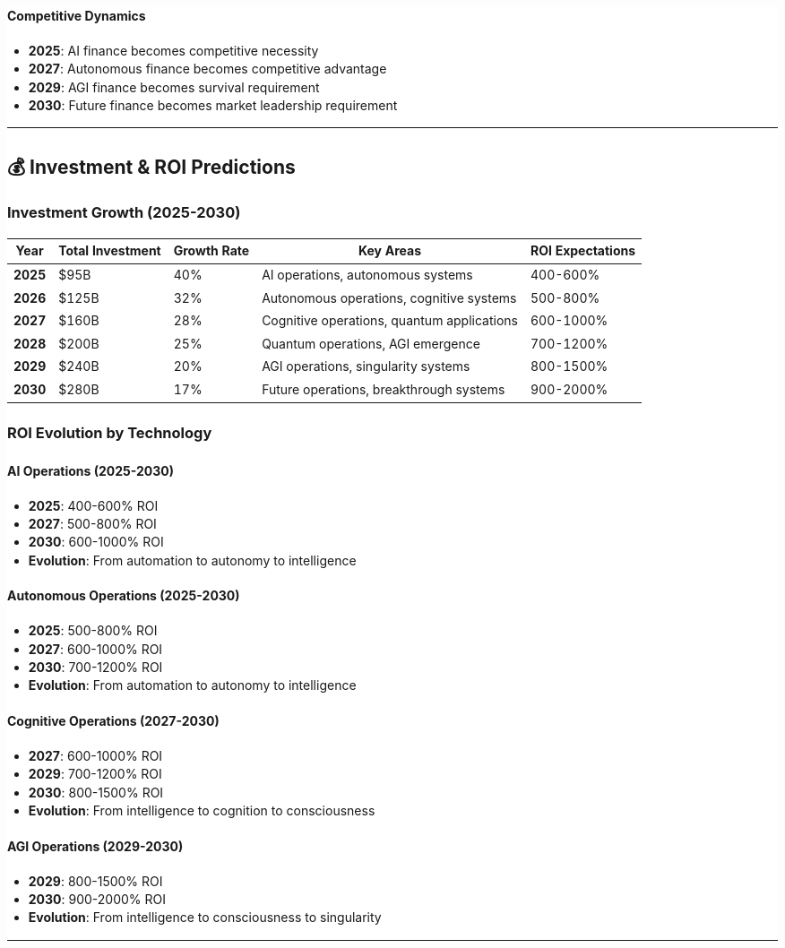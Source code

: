 #### **Competitive Dynamics**
- **2025**: AI finance becomes competitive necessity
- **2027**: Autonomous finance becomes competitive advantage
- **2029**: AGI finance becomes survival requirement
- **2030**: Future finance becomes market leadership requirement

---

## 💰 **Investment & ROI Predictions**

### **Investment Growth (2025-2030)**

| **Year** | **Total Investment** | **Growth Rate** | **Key Areas** | **ROI Expectations** |
|----------|---------------------|-----------------|---------------|---------------------|
| **2025** | $95B | 40% | AI operations, autonomous systems | 400-600% |
| **2026** | $125B | 32% | Autonomous operations, cognitive systems | 500-800% |
| **2027** | $160B | 28% | Cognitive operations, quantum applications | 600-1000% |
| **2028** | $200B | 25% | Quantum operations, AGI emergence | 700-1200% |
| **2029** | $240B | 20% | AGI operations, singularity systems | 800-1500% |
| **2030** | $280B | 17% | Future operations, breakthrough systems | 900-2000% |

### **ROI Evolution by Technology**

#### **AI Operations (2025-2030)**
- **2025**: 400-600% ROI
- **2027**: 500-800% ROI
- **2030**: 600-1000% ROI
- **Evolution**: From automation to autonomy to intelligence

#### **Autonomous Operations (2025-2030)**
- **2025**: 500-800% ROI
- **2027**: 600-1000% ROI
- **2030**: 700-1200% ROI
- **Evolution**: From automation to autonomy to intelligence

#### **Cognitive Operations (2027-2030)**
- **2027**: 600-1000% ROI
- **2029**: 700-1200% ROI
- **2030**: 800-1500% ROI
- **Evolution**: From intelligence to cognition to consciousness

#### **AGI Operations (2029-2030)**
- **2029**: 800-1500% ROI
- **2030**: 900-2000% ROI
- **Evolution**: From intelligence to consciousness to singularity

---
